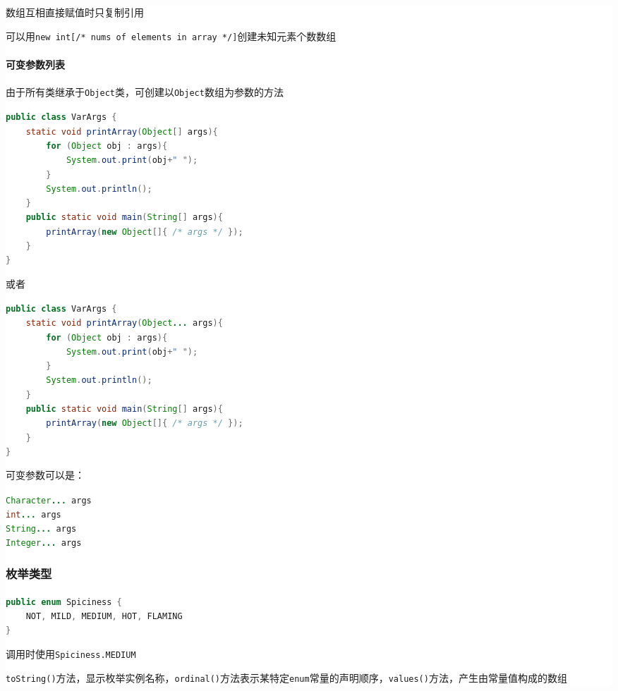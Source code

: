 数组互相直接赋值时只复制引用

可以用`new int[/* nums of elements in array */]`创建未知元素个数数组

#### 可变参数列表

由于所有类继承于`Object`类，可创建以`Object`数组为参数的方法

```java
public class VarArgs {
    static void printArray(Object[] args){
        for (Object obj : args){
            System.out.print(obj+" ");
        }
        System.out.println();
    }
    public static void main(String[] args){
        printArray(new Object[]{ /* args */ });
    }
}
```

或者

```java
public class VarArgs {
    static void printArray(Object... args){
        for (Object obj : args){
            System.out.print(obj+" ");
        }
        System.out.println();
    }
    public static void main(String[] args){
        printArray(new Object[]{ /* args */ });
    }
}
```

可变参数可以是：
```java
Character... args
int... args
String... args
Integer... args
```

### 枚举类型

```java
public enum Spiciness {
    NOT, MILD, MEDIUM, HOT, FLAMING
}
```

调用时使用`Spiciness.MEDIUM`

`toString()`方法，显示枚举实例名称，`ordinal()`方法表示某特定`enum`常量的声明顺序，`values()`方法，产生由常量值构成的数组
